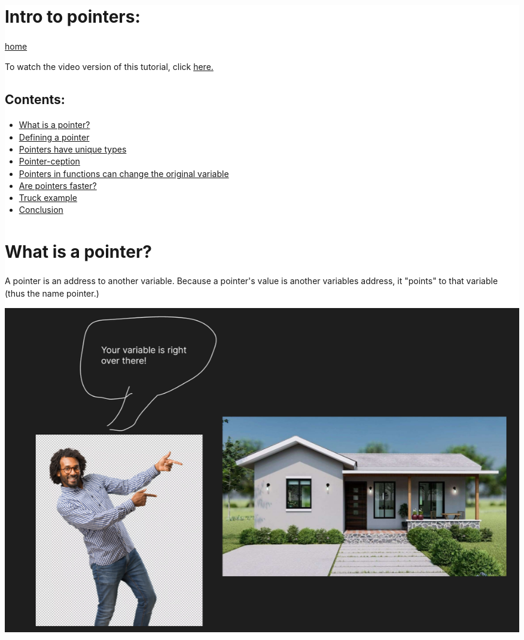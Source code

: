 # Intro to pointers:

[home](README.md)

To watch the video version of this tutorial, click [here.](https://youtu.be/w69WvQojyVA)

## Contents:
- [What is a pointer?](#what-is-a-pointer)
- [Defining a pointer](#defining-a-pointer)
- [Pointers have unique types](#pointers-have-unique-types)
- [Pointer-ception](#pointer-ception)
- [Pointers in functions can change the original variable](#pointers-in-functions-can-change-the-original-variable)
- [Are pointers faster?](#are-pointers-faster)
- [Truck example](#truck-example)
- [Conclusion](#conclusion)

# What is a pointer?
A pointer is an address to another variable. Because a pointer's value is another variables address, it "points" to that variable (thus the name pointer.)

![Person pointing to a house saying, "your variable is right over there!"](pointer_graphic.png)
